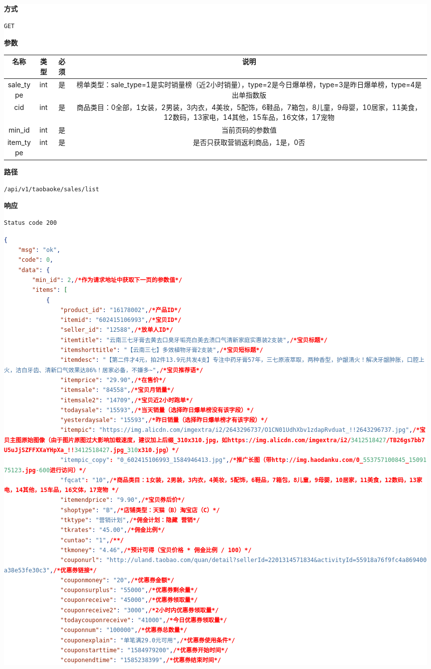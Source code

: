 **方式**

`GET`

**参数**

|  名称  | 类型 | 必须 |                         说明                         |
| :----: | :--: | :--: | :--------------------------------------------------: |
|  sale_type  | int  |  是  | 榜单类型：sale_type=1是实时销量榜（近2小时销量），type=2是今日爆单榜，type=3是昨日爆单榜，type=4是出单指数版 |
|  cid  | int  |  是  | 商品类目：0全部，1女装，2男装，3内衣，4美妆，5配饰，6鞋品，7箱包，8儿童，9母婴，10居家，11美食，12数码，13家电，14其他，15车品，16文体，17宠物 |
|  min_id  | int  |  是  | 当前页码的参数值 |
|  item_type  | int  |  是  | 是否只获取营销返利商品，1是，0否 |

**路径**

`/api/v1/taobaoke/sales/list`

**响应**

`Status code 200`

```json
{
    "msg": "ok",
    "code": 0,
    "data": {
        "min_id": 2,/*作为请求地址中获取下一页的参数值*/
        "items": [
            {
                "product_id": "16178002",/*产品ID*/
                "itemid": "602415106993",/*宝贝ID*/
                "seller_id": "12588",/*放单人ID*/
                "itemtitle": "云南三七牙膏去黄去口臭牙垢亮白美去渍口气清新家庭实惠装2支装",/*宝贝标题*/
                "itemshorttitle": "【云南三七】多效植物牙膏2支装",/*宝贝短标题*/
                "itemdesc": "【第二件才4元，拍2件13.9元共发4支】专注中药牙膏57年，三七原液萃取，两种香型，护龈清火！解决牙龈肿胀，口腔上火，洁白牙齿、清新口气效果达86%！居家必备，不嫌多~",/*宝贝推荐语*/
                "itemprice": "29.90",/*在售价*/
                "itemsale": "84558",/*宝贝月销量*/
                "itemsale2": "14709",/*宝贝近2小时跑单*/
                "todaysale": "15593",/*当天销量（选择昨日爆单榜没有该字段）*/
                "yesterdaysale": "15593",/*昨日销量（选择昨日爆单榜才有该字段）*/
                "itempic": "https://img.alicdn.com/imgextra/i2/2643296737/O1CN01UdhXbv1zdapRvduat_!!2643296737.jpg",/*宝贝主图原始图像（由于图片原图过大影响加载速度，建议加上后缀_310x310.jpg，如https://img.alicdn.com/imgextra/i2/3412518427/TB26gs7bb7U5uJjSZFFXXaYHpXa_!!3412518427.jpg_310x310.jpg）*/
                "itempic_copy": "0_602415106993_1584946413.jpg",/*推广长图（带http://img.haodanku.com/0_553757100845_1509175123.jpg-600进行访问）*/
                "fqcat": "10",/*商品类目：1女装，2男装，3内衣，4美妆，5配饰，6鞋品，7箱包，8儿童，9母婴，10居家，11美食，12数码，13家电，14其他，15车品，16文体，17宠物 */
                "itemendprice": "9.90",/*宝贝券后价*/
                "shoptype": "B",/*店铺类型：天猫（B）淘宝店（C）*/
                "tktype": "营销计划",/*佣金计划：隐藏 营销*/
                "tkrates": "45.00",/*佣金比例*/
                "cuntao": "1",/**/
                "tkmoney": "4.46",/*预计可得（宝贝价格 * 佣金比例 / 100）*/
                "couponurl": "http://uland.taobao.com/quan/detail?sellerId=2201314571834&activityId=55918a76f9fc4a869400a38e53fe30c3",/*优惠券链接*/
                "couponmoney": "20",/*优惠券金额*/
                "couponsurplus": "55000",/*优惠券剩余量*/
                "couponreceive": "45000",/*优惠券领取量*/
                "couponreceive2": "3000",/*2小时内优惠券领取量*/
                "todaycouponreceive": "41000",/*今日优惠券领取量*/
                "couponnum": "100000",/*优惠券总数量*/
                "couponexplain": "单笔满29.0元可用",/*优惠券使用条件*/
                "couponstarttime": "1584979200",/*优惠券开始时间*/
                "couponendtime": "1585238399",/*优惠券结束时间*/
```